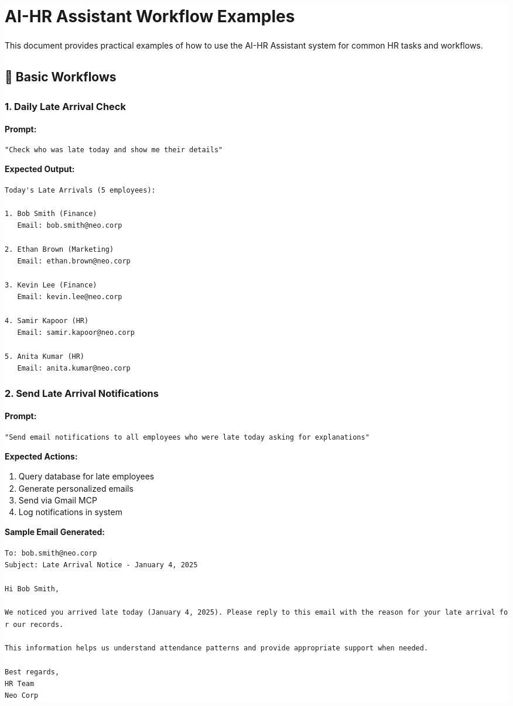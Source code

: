 # AI-HR Assistant Workflow Examples

This document provides practical examples of how to use the AI-HR Assistant system for common HR tasks and workflows.

## 🚀 Basic Workflows

### 1. Daily Late Arrival Check

**Prompt:**
```
"Check who was late today and show me their details"
```

**Expected Output:**
```
Today's Late Arrivals (5 employees):

1. Bob Smith (Finance)
   Email: bob.smith@neo.corp
   
2. Ethan Brown (Marketing)
   Email: ethan.brown@neo.corp
   
3. Kevin Lee (Finance)
   Email: kevin.lee@neo.corp
   
4. Samir Kapoor (HR)
   Email: samir.kapoor@neo.corp
   
5. Anita Kumar (HR)
   Email: anita.kumar@neo.corp
```

### 2. Send Late Arrival Notifications

**Prompt:**
```
"Send email notifications to all employees who were late today asking for explanations"
```

**Expected Actions:**
1. Query database for late employees
2. Generate personalized emails
3. Send via Gmail MCP
4. Log notifications in system

**Sample Email Generated:**
```
To: bob.smith@neo.corp
Subject: Late Arrival Notice - January 4, 2025

Hi Bob Smith,

We noticed you arrived late today (January 4, 2025). Please reply to this email with the reason for your late arrival for our records.

This information helps us understand attendance patterns and provide appropriate support when needed.

Best regards,
HR Team
Neo Corp
```

